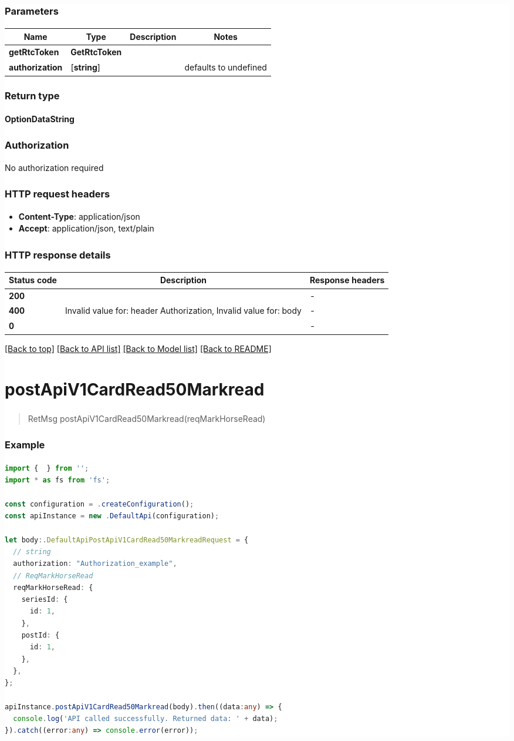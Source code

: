 
### Parameters

Name | Type | Description  | Notes
------------- | ------------- | ------------- | -------------
 **getRtcToken** | **GetRtcToken**|  |
 **authorization** | [**string**] |  | defaults to undefined


### Return type

**OptionDataString**

### Authorization

No authorization required

### HTTP request headers

 - **Content-Type**: application/json
 - **Accept**: application/json, text/plain


### HTTP response details
| Status code | Description | Response headers |
|-------------|-------------|------------------|
**200** |  |  -  |
**400** | Invalid value for: header Authorization, Invalid value for: body |  -  |
**0** |  |  -  |

[[Back to top]](#) [[Back to API list]](README.md#documentation-for-api-endpoints) [[Back to Model list]](README.md#documentation-for-models) [[Back to README]](README.md)

# **postApiV1CardRead50Markread**
> RetMsg postApiV1CardRead50Markread(reqMarkHorseRead)


### Example


```typescript
import {  } from '';
import * as fs from 'fs';

const configuration = .createConfiguration();
const apiInstance = new .DefaultApi(configuration);

let body:.DefaultApiPostApiV1CardRead50MarkreadRequest = {
  // string
  authorization: "Authorization_example",
  // ReqMarkHorseRead
  reqMarkHorseRead: {
    seriesId: {
      id: 1,
    },
    postId: {
      id: 1,
    },
  },
};

apiInstance.postApiV1CardRead50Markread(body).then((data:any) => {
  console.log('API called successfully. Returned data: ' + data);
}).catch((error:any) => console.error(error));
```
